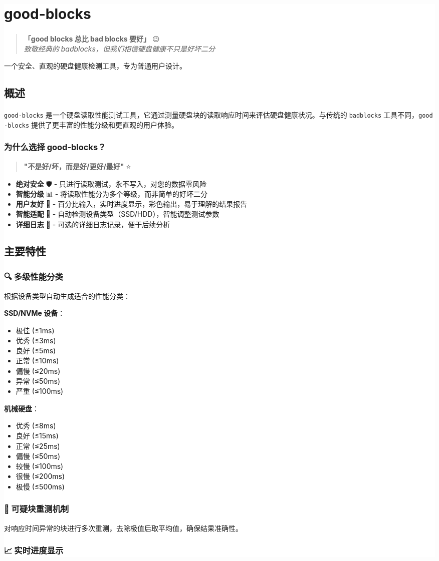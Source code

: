 # good-blocks

> **「good blocks 总比 bad blocks 要好」** 😉  
> *致敬经典的 badblocks，但我们相信硬盘健康不只是好坏二分*

一个安全、直观的硬盘健康检测工具，专为普通用户设计。

## 概述

`good-blocks` 是一个硬盘读取性能测试工具，它通过测量硬盘块的读取响应时间来评估硬盘健康状况。与传统的 `badblocks` 工具不同，`good-blocks` 提供了更丰富的性能分级和更直观的用户体验。

### 为什么选择 good-blocks？

> **"不是好/坏，而是好/更好/最好"** ⭐

- **绝对安全** 🛡️ - 只进行读取测试，永不写入，对您的数据零风险
- **智能分级** 📊 - 将读取性能分为多个等级，而非简单的好坏二分
- **用户友好** 🎯 - 百分比输入，实时进度显示，彩色输出，易于理解的结果报告
- **智能适配** 🔧 - 自动检测设备类型（SSD/HDD），智能调整测试参数
- **详细日志** 📝 - 可选的详细日志记录，便于后续分析

## 主要特性

### 🔍 多级性能分类

根据设备类型自动生成适合的性能分类：

**SSD/NVMe 设备**：
- 极佳 (≤1ms) 
- 优秀 (≤3ms)
- 良好 (≤5ms)
- 正常 (≤10ms)
- 偏慢 (≤20ms)
- 异常 (≤50ms)
- 严重 (≤100ms)

**机械硬盘**：
- 优秀 (≤8ms)
- 良好 (≤15ms) 
- 正常 (≤25ms)
- 偏慢 (≤50ms)
- 较慢 (≤100ms)
- 很慢 (≤200ms)
- 极慢 (≤500ms)

### 🎯 可疑块重测机制

对响应时间异常的块进行多次重测，去除极值后取平均值，确保结果准确性。

### 📈 实时进度显示
